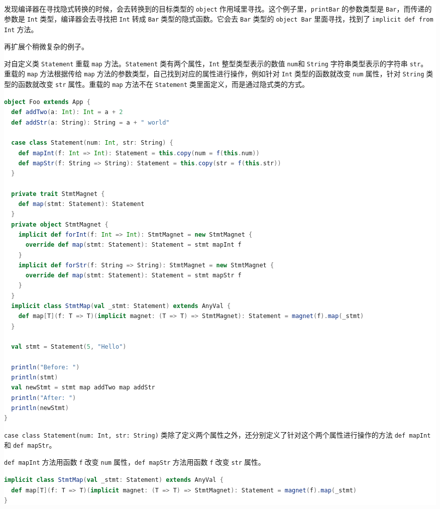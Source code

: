 发现编译器在寻找隐式转换的时候，会去转换到的目标类型的 `object` 作用域里寻找。这个例子里，`printBar` 的参数类型是 `Bar`，而传递的参数是 `Int` 类型，编译器会去寻找把 `Int` 转成 `Bar` 类型的隐式函数。它会去 `Bar` 类型的 `object Bar` 里面寻找，找到了 `implicit def fromInt` 方法。

再扩展个稍微复杂的例子。

对自定义类 `Statement` 重载 `map` 方法。`Statement` 类有两个属性，`Int` 整型类型表示的数值 `num`和 `String` 字符串类型表示的字符串 `str`。 重载的 `map` 方法根据传给 `map` 方法的参数类型，自己找到对应的属性进行操作，例如针对 `Int` 类型的函数就改变 `num` 属性，针对 `String` 类型的函数就改变 `str` 属性。重载的 `map` 方法不在 `Statement` 类里面定义，而是通过隐式类的方式。


```scala
object Foo extends App {
  def addTwo(a: Int): Int = a + 2
  def addStr(a: String): String = a + " world"

  case class Statement(num: Int, str: String) {
    def mapInt(f: Int => Int): Statement = this.copy(num = f(this.num))
    def mapStr(f: String => String): Statement = this.copy(str = f(this.str))
  }

  private trait StmtMagnet {
    def map(stmt: Statement): Statement
  }
  private object StmtMagnet {
    implicit def forInt(f: Int => Int): StmtMagnet = new StmtMagnet {
      override def map(stmt: Statement): Statement = stmt mapInt f
    }
    implicit def forStr(f: String => String): StmtMagnet = new StmtMagnet {
      override def map(stmt: Statement): Statement = stmt mapStr f
    }
  }
  implicit class StmtMap(val _stmt: Statement) extends AnyVal {
    def map[T](f: T => T)(implicit magnet: (T => T) => StmtMagnet): Statement = magnet(f).map(_stmt)
  }

  val stmt = Statement(5, "Hello")

  println("Before: ")
  println(stmt)
  val newStmt = stmt map addTwo map addStr
  println("After: ")
  println(newStmt)
}
```

`case class Statement(num: Int, str: String)` 类除了定义两个属性之外，还分别定义了针对这个两个属性进行操作的方法 `def mapInt` 和 `def mapStr`。

`def mapInt` 方法用函数 `f` 改变 `num` 属性，`def mapStr` 方法用函数 `f` 改变 `str` 属性。

```scala
implicit class StmtMap(val _stmt: Statement) extends AnyVal {
  def map[T](f: T => T)(implicit magnet: (T => T) => StmtMagnet): Statement = magnet(f).map(_stmt)
}
```
